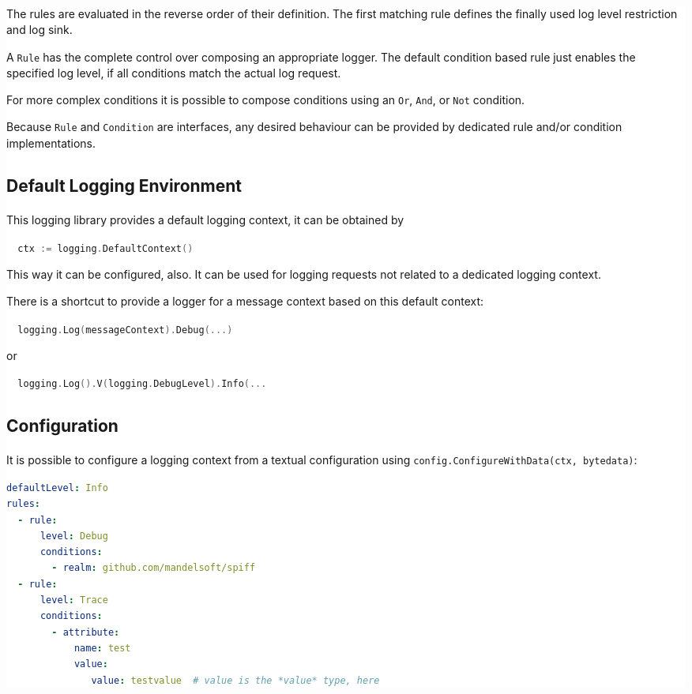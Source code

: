 The rules are evaluated in the reverse order of their definition.
The first matching rule defines the finally used log level restriction and log
sink.

A `Rule` has the complete control over composing an appropriate logger.
The default condition based rule just enables the specified log level,
if all conditions match the actual log request.

For more complex conditions it is possible to compose conditions
using an `Or`, `And`, or `Not` condition.

Because `Rule` and `Condition` are interfaces, any desired behaviour
can be provided by dedicated rule and/or condition implementations.

## Default Logging Environment

This logging library provides a default logging context, it can be obtained
by

```go
  ctx := logging.DefaultContext()
```

This way it can be configured, also. It can be used for logging requests
not related to a dedicated logging context.

There is a shortcut to provide a logger for a message context based on
this default context:

```go
  logging.Log(messageContext).Debug(...)
```

or

```go
  logging.Log().V(logging.DebugLevel).Info(...
```

## Configuration

It is possible to configure a logging context from a textual configuration
using `config.ConfigureWithData(ctx, bytedata)`:

```yaml
defaultLevel: Info
rules:
  - rule:
      level: Debug
      conditions:
        - realm: github.com/mandelsoft/spiff
  - rule:
      level: Trace
      conditions:
        - attribute:
            name: test
            value:
               value: testvalue  # value is the *value* type, here
```
